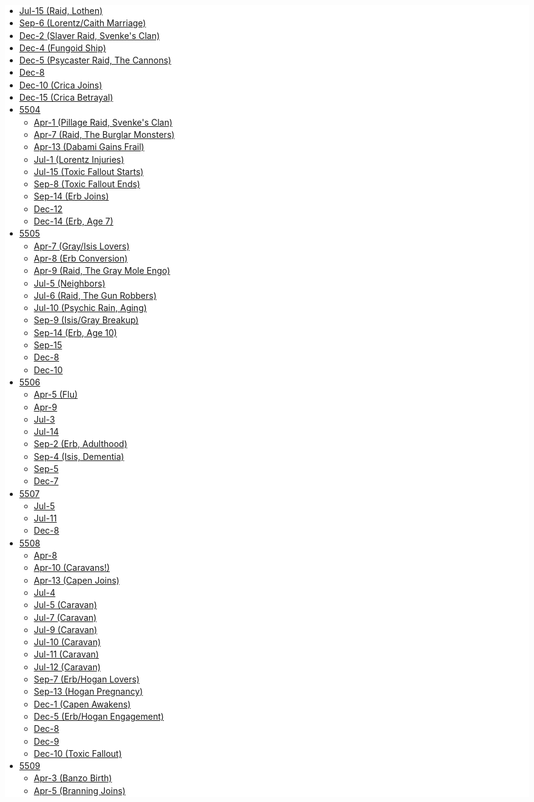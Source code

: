   - [Jul-15 (Raid, Lothen)](#jul-15-raid-lothen)
  - [Sep-6 (Lorentz/Caith Marriage)](#sep-6-lorentzcaith-marriage)
  - [Dec-2 (Slaver Raid, Svenke's Clan)](#dec-2-slaver-raid-svenkes-clan)
  - [Dec-4 (Fungoid Ship)](#dec-4-fungoid-ship)
  - [Dec-5 (Psycaster Raid, The Cannons)](#dec-5-psycaster-raid-the-cannons)
  - [Dec-8](#dec-8-2)
  - [Dec-10 (Crica Joins)](#dec-10-crica-joins)
  - [Dec-15 (Crica Betrayal)](#dec-15-crica-betrayal)
- [5504](#5504)
  - [Apr-1 (Pillage Raid, Svenke's Clan)](#apr-1-pillage-raid-svenkes-clan)
  - [Apr-7 (Raid, The Burglar Monsters)](#apr-7-raid-the-burglar-monsters)
  - [Apr-13 (Dabami Gains Frail)](#apr-13-dabami-gains-frail)
  - [Jul-1 (Lorentz Injuries)](#jul-1-lorentz-injuries)
  - [Jul-15 (Toxic Fallout Starts)](#jul-15-toxic-fallout-starts)
  - [Sep-8 (Toxic Fallout Ends)](#sep-8-toxic-fallout-ends)
  - [Sep-14 (Erb Joins)](#sep-14-erb-joins)
  - [Dec-12](#dec-12-1)
  - [Dec-14 (Erb, Age 7)](#dec-14-erb-age-7)
- [5505](#5505)
  - [Apr-7 (Gray/Isis Lovers)](#apr-7-grayisis-lovers)
  - [Apr-8 (Erb Conversion)](#apr-8-erb-conversion)
  - [Apr-9 (Raid, The Gray Mole Engo)](#apr-9-raid-the-gray-mole-engo)
  - [Jul-5 (Neighbors)](#jul-5-neighbors)
  - [Jul-6 (Raid, The Gun Robbers)](#jul-6-raid-the-gun-robbers)
  - [Jul-10 (Psychic Rain, Aging)](#jul-10-psychic-rain-aging)
  - [Sep-9 (Isis/Gray Breakup)](#sep-9-isisgray-breakup)
  - [Sep-14 (Erb, Age 10)](#sep-14-erb-age-10)
  - [Sep-15](#sep-15)
  - [Dec-8](#dec-8-3)
  - [Dec-10](#dec-10-1)
- [5506](#5506)
  - [Apr-5 (Flu)](#apr-5-flu-1)
  - [Apr-9](#apr-9)
  - [Jul-3](#jul-3)
  - [Jul-14](#jul-14-1)
  - [Sep-2 (Erb, Adulthood)](#sep-2-erb-adulthood)
  - [Sep-4 (Isis, Dementia)](#sep-4-isis-dementia)
  - [Sep-5](#sep-5)
  - [Dec-7](#dec-7)
- [5507](#5507)
  - [Jul-5](#jul-5-3)
  - [Jul-11](#jul-11)
  - [Dec-8](#dec-8-4)
- [5508](#5508)
  - [Apr-8](#apr-8)
  - [Apr-10 (Caravans!)](#apr-10-caravans)
  - [Apr-13 (Capen Joins)](#apr-13-capen-joins)
  - [Jul-4](#jul-4)
  - [Jul-5 (Caravan)](#jul-5-caravan)
  - [Jul-7 (Caravan)](#jul-7-caravan)
  - [Jul-9 (Caravan)](#jul-9-caravan)
  - [Jul-10 (Caravan)](#jul-10-caravan)
  - [Jul-11 (Caravan)](#jul-11-caravan)
  - [Jul-12 (Caravan)](#jul-12-caravan)
  - [Sep-7 (Erb/Hogan Lovers)](#sep-7-erbhogan-lovers)
  - [Sep-13 (Hogan Pregnancy)](#sep-13-hogan-pregnancy)
  - [Dec-1 (Capen Awakens)](#dec-1-capen-awakens)
  - [Dec-5 (Erb/Hogan Engagement)](#dec-5-erbhogan-engagement)
  - [Dec-8](#dec-8-5)
  - [Dec-9](#dec-9)
  - [Dec-10 (Toxic Fallout)](#dec-10-toxic-fallout)
- [5509](#5509)
  - [Apr-3 (Banzo Birth)](#apr-3-banzo-birth)
  - [Apr-5 (Branning Joins)](#apr-5-branning-joins)